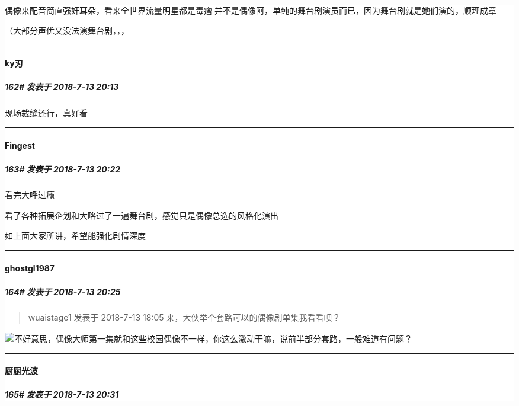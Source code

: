 偶像来配音简直强奸耳朵，看来全世界流量明星都是毒瘤</blockquote>
并不是偶像阿，单纯的舞台剧演员而已，因为舞台剧就是她们演的，顺理成章

（大部分声优又没法演舞台剧，，，







-----

####  ky刃  
##### 162#       发表于 2018-7-13 20:13




现场裁缝还行，真好看







-----

####  Fingest  
##### 163#       发表于 2018-7-13 20:22




看完大呼过瘾

看了各种拓展企划和大略过了一遍舞台剧，感觉只是偶像总选的风格化演出

如上面大家所讲，希望能强化剧情深度







-----

####  ghostgl1987  
##### 164#       发表于 2018-7-13 20:25



<blockquote>wuaistage1 发表于 2018-7-13 18:05
来，大侠举个套路可以的偶像剧单集我看看呗？</blockquote>
<img src="https://static.saraba1st.com/image/smiley/face2017/049.png" referrerpolicy="no-referrer">不好意思，偶像大师第一集就和这些校园偶像不一样，你这么激动干嘛，说前半部分套路，一般难道有问题？







-----

####  厨厨光波  
##### 165#       发表于 2018-7-13 20:31
